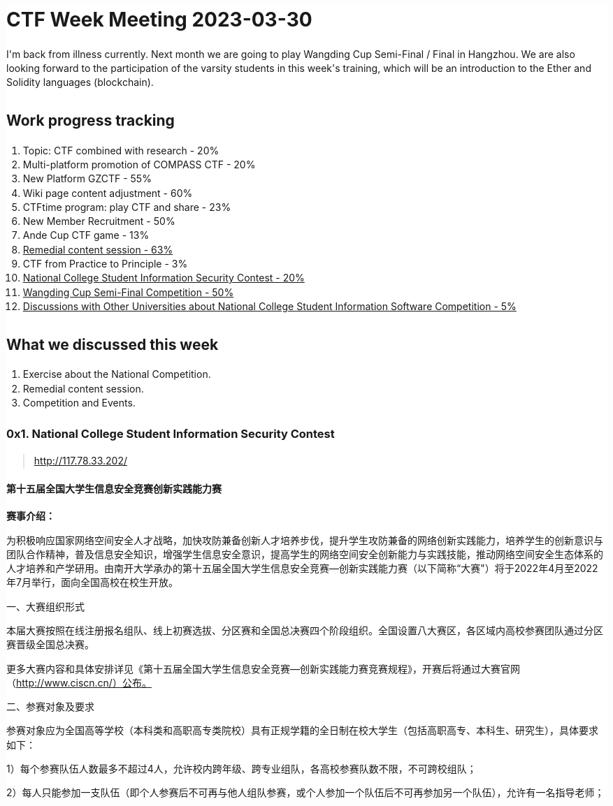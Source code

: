 # CTF Week Meeting 2023-03-30

I'm back from illness currently. Next month we are going to play Wangding Cup Semi-Final / Final in Hangzhou. We are also looking forward to the participation of the varsity students in this week's training, which will be an introduction to the Ether and Solidity languages (blockchain).

## Work progress tracking

1. Topic: CTF combined with research - 20%
2. Multi-platform promotion of COMPASS CTF - 20%
3. New Platform GZCTF - 55%
4. Wiki page content adjustment - 60%
5. CTFtime program: play CTF and share - 23%
6. New Member Recruitment - 50%
7. Ande Cup CTF game - 13%
8. <u>Remedial content session - 63%</u>
9. CTF from Practice to Principle - 3%
10. <u>National College Student Information Security Contest - 20%</u>
11. <u>Wangding Cup Semi-Final Competition - 50%</u>
13. <u>Discussions with Other Universities about National College Student Information Software Competition - 5%</u>

## What we discussed this week

1. Exercise about the National Competition.
2. Remedial content session.
5. Competition and Events.

### 0x1. National College Student Information Security Contest

> http://117.78.33.202/

#### 第十五届全国大学生信息安全竞赛创新实践能力赛

**赛事介绍：**

为积极响应国家网络空间安全人才战略，加快攻防兼备创新人才培养步伐，提升学生攻防兼备的网络创新实践能力，培养学生的创新意识与团队合作精神，普及信息安全知识，增强学生信息安全意识，提高学生的网络空间安全创新能力与实践技能，推动网络空间安全生态体系的人才培养和产学研用。由南开大学承办的第十五届全国大学生信息安全竞赛—创新实践能力赛（以下简称“大赛"）将于2022年4月至2022年7月举行，面向全国高校在校生开放。

一、大赛组织形式

本届大赛按照在线注册报名组队、线上初赛选拔、分区赛和全国总决赛四个阶段组织。全国设置八大赛区，各区域内高校参赛团队通过分区赛晋级全国总决赛。

更多大赛内容和具体安排详见《第十五届全国大学生信息安全竞赛—创新实践能力赛竞赛规程》，开赛后将通过大赛官网（http://www.ciscn.cn/）公布。

二、参赛对象及要求

参赛对象应为全国高等学校（本科类和高职高专类院校）具有正规学籍的全日制在校大学生（包括高职高专、本科生、研究生），具体要求如下：

1）每个参赛队伍人数最多不超过4人，允许校内跨年级、跨专业组队，各高校参赛队数不限，不可跨校组队；

2）每人只能参加一支队伍（即个人参赛后不可再与他人组队参赛，或个人参加一个队伍后不可再参加另一个队伍），允许有一名指导老师；
